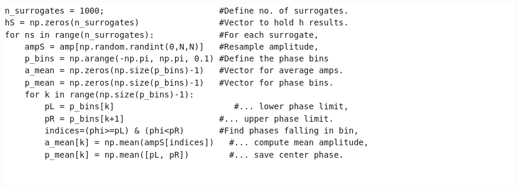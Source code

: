 </div>
</div>
</div>
</div>

<div class="jb_cell">

<div class="cell border-box-sizing code_cell rendered">
<div class="input">

<div class="inner_cell">
    <div class="input_area">
<div class=" highlight hl-ipython3"><pre><span></span><span class="n">n_surrogates</span> <span class="o">=</span> <span class="mi">1000</span><span class="p">;</span>                       <span class="c1">#Define no. of surrogates.</span>
<span class="n">hS</span> <span class="o">=</span> <span class="n">np</span><span class="o">.</span><span class="n">zeros</span><span class="p">(</span><span class="n">n_surrogates</span><span class="p">)</span>                <span class="c1">#Vector to hold h results.</span>
<span class="k">for</span> <span class="n">ns</span> <span class="ow">in</span> <span class="nb">range</span><span class="p">(</span><span class="n">n_surrogates</span><span class="p">):</span>             <span class="c1">#For each surrogate,</span>
    <span class="n">ampS</span> <span class="o">=</span> <span class="n">amp</span><span class="p">[</span><span class="n">np</span><span class="o">.</span><span class="n">random</span><span class="o">.</span><span class="n">randint</span><span class="p">(</span><span class="mi">0</span><span class="p">,</span><span class="n">N</span><span class="p">,</span><span class="n">N</span><span class="p">)]</span>   <span class="c1">#Resample amplitude,</span>
    <span class="n">p_bins</span> <span class="o">=</span> <span class="n">np</span><span class="o">.</span><span class="n">arange</span><span class="p">(</span><span class="o">-</span><span class="n">np</span><span class="o">.</span><span class="n">pi</span><span class="p">,</span> <span class="n">np</span><span class="o">.</span><span class="n">pi</span><span class="p">,</span> <span class="mf">0.1</span><span class="p">)</span> <span class="c1">#Define the phase bins</span>
    <span class="n">a_mean</span> <span class="o">=</span> <span class="n">np</span><span class="o">.</span><span class="n">zeros</span><span class="p">(</span><span class="n">np</span><span class="o">.</span><span class="n">size</span><span class="p">(</span><span class="n">p_bins</span><span class="p">)</span><span class="o">-</span><span class="mi">1</span><span class="p">)</span>   <span class="c1">#Vector for average amps.</span>
    <span class="n">p_mean</span> <span class="o">=</span> <span class="n">np</span><span class="o">.</span><span class="n">zeros</span><span class="p">(</span><span class="n">np</span><span class="o">.</span><span class="n">size</span><span class="p">(</span><span class="n">p_bins</span><span class="p">)</span><span class="o">-</span><span class="mi">1</span><span class="p">)</span>   <span class="c1">#Vector for phase bins.</span>
    <span class="k">for</span> <span class="n">k</span> <span class="ow">in</span> <span class="nb">range</span><span class="p">(</span><span class="n">np</span><span class="o">.</span><span class="n">size</span><span class="p">(</span><span class="n">p_bins</span><span class="p">)</span><span class="o">-</span><span class="mi">1</span><span class="p">):</span>
        <span class="n">pL</span> <span class="o">=</span> <span class="n">p_bins</span><span class="p">[</span><span class="n">k</span><span class="p">]</span>					    <span class="c1">#... lower phase limit,</span>
        <span class="n">pR</span> <span class="o">=</span> <span class="n">p_bins</span><span class="p">[</span><span class="n">k</span><span class="o">+</span><span class="mi">1</span><span class="p">]</span>				    <span class="c1">#... upper phase limit.</span>
        <span class="n">indices</span><span class="o">=</span><span class="p">(</span><span class="n">phi</span><span class="o">&gt;=</span><span class="n">pL</span><span class="p">)</span> <span class="o">&amp;</span> <span class="p">(</span><span class="n">phi</span><span class="o">&lt;</span><span class="n">pR</span><span class="p">)</span>	    <span class="c1">#Find phases falling in bin,</span>
        <span class="n">a_mean</span><span class="p">[</span><span class="n">k</span><span class="p">]</span> <span class="o">=</span> <span class="n">np</span><span class="o">.</span><span class="n">mean</span><span class="p">(</span><span class="n">ampS</span><span class="p">[</span><span class="n">indices</span><span class="p">])</span>	<span class="c1">#... compute mean amplitude,</span>
        <span class="n">p_mean</span><span class="p">[</span><span class="n">k</span><span class="p">]</span> <span class="o">=</span> <span class="n">np</span><span class="o">.</span><span class="n">mean</span><span class="p">([</span><span class="n">pL</span><span class="p">,</span> <span class="n">pR</span><span class="p">])</span>		<span class="c1">#... save center phase.</span>